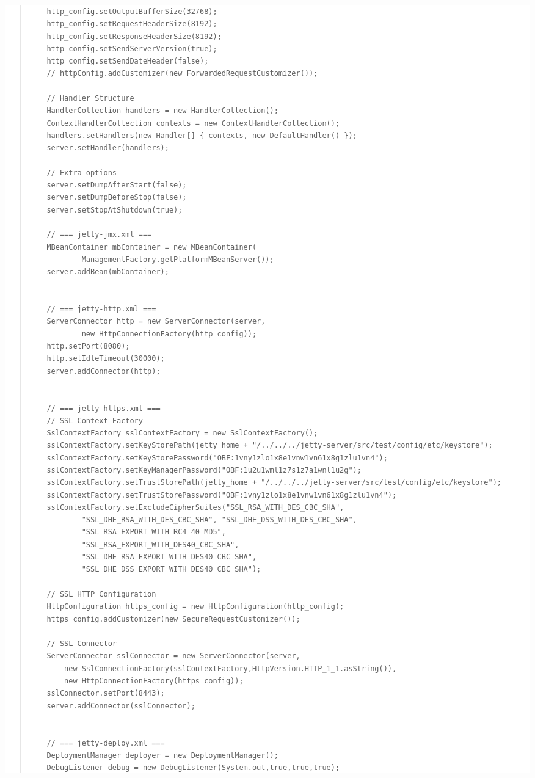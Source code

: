 >         http_config.setOutputBufferSize(32768);
>         http_config.setRequestHeaderSize(8192);
>         http_config.setResponseHeaderSize(8192);
>         http_config.setSendServerVersion(true);
>         http_config.setSendDateHeader(false);
>         // httpConfig.addCustomizer(new ForwardedRequestCustomizer());
>  
>         // Handler Structure
>         HandlerCollection handlers = new HandlerCollection();
>         ContextHandlerCollection contexts = new ContextHandlerCollection();
>         handlers.setHandlers(new Handler[] { contexts, new DefaultHandler() });
>         server.setHandler(handlers);
>  
>         // Extra options
>         server.setDumpAfterStart(false);
>         server.setDumpBeforeStop(false);
>         server.setStopAtShutdown(true);
>  
>         // === jetty-jmx.xml ===
>         MBeanContainer mbContainer = new MBeanContainer(
>                 ManagementFactory.getPlatformMBeanServer());
>         server.addBean(mbContainer);
>  
>  
>         // === jetty-http.xml ===
>         ServerConnector http = new ServerConnector(server,
>                 new HttpConnectionFactory(http_config));
>         http.setPort(8080);
>         http.setIdleTimeout(30000);
>         server.addConnector(http);
>  
>  
>         // === jetty-https.xml ===
>         // SSL Context Factory
>         SslContextFactory sslContextFactory = new SslContextFactory();
>         sslContextFactory.setKeyStorePath(jetty_home + "/../../../jetty-server/src/test/config/etc/keystore");
>         sslContextFactory.setKeyStorePassword("OBF:1vny1zlo1x8e1vnw1vn61x8g1zlu1vn4");
>         sslContextFactory.setKeyManagerPassword("OBF:1u2u1wml1z7s1z7a1wnl1u2g");
>         sslContextFactory.setTrustStorePath(jetty_home + "/../../../jetty-server/src/test/config/etc/keystore");
>         sslContextFactory.setTrustStorePassword("OBF:1vny1zlo1x8e1vnw1vn61x8g1zlu1vn4");
>         sslContextFactory.setExcludeCipherSuites("SSL_RSA_WITH_DES_CBC_SHA",
>                 "SSL_DHE_RSA_WITH_DES_CBC_SHA", "SSL_DHE_DSS_WITH_DES_CBC_SHA",
>                 "SSL_RSA_EXPORT_WITH_RC4_40_MD5",
>                 "SSL_RSA_EXPORT_WITH_DES40_CBC_SHA",
>                 "SSL_DHE_RSA_EXPORT_WITH_DES40_CBC_SHA",
>                 "SSL_DHE_DSS_EXPORT_WITH_DES40_CBC_SHA");
>  
>         // SSL HTTP Configuration
>         HttpConfiguration https_config = new HttpConfiguration(http_config);
>         https_config.addCustomizer(new SecureRequestCustomizer());
>  
>         // SSL Connector
>         ServerConnector sslConnector = new ServerConnector(server,
>             new SslConnectionFactory(sslContextFactory,HttpVersion.HTTP_1_1.asString()),
>             new HttpConnectionFactory(https_config));
>         sslConnector.setPort(8443);
>         server.addConnector(sslConnector);
>  
>  
>         // === jetty-deploy.xml ===
>         DeploymentManager deployer = new DeploymentManager();
>         DebugListener debug = new DebugListener(System.out,true,true,true);